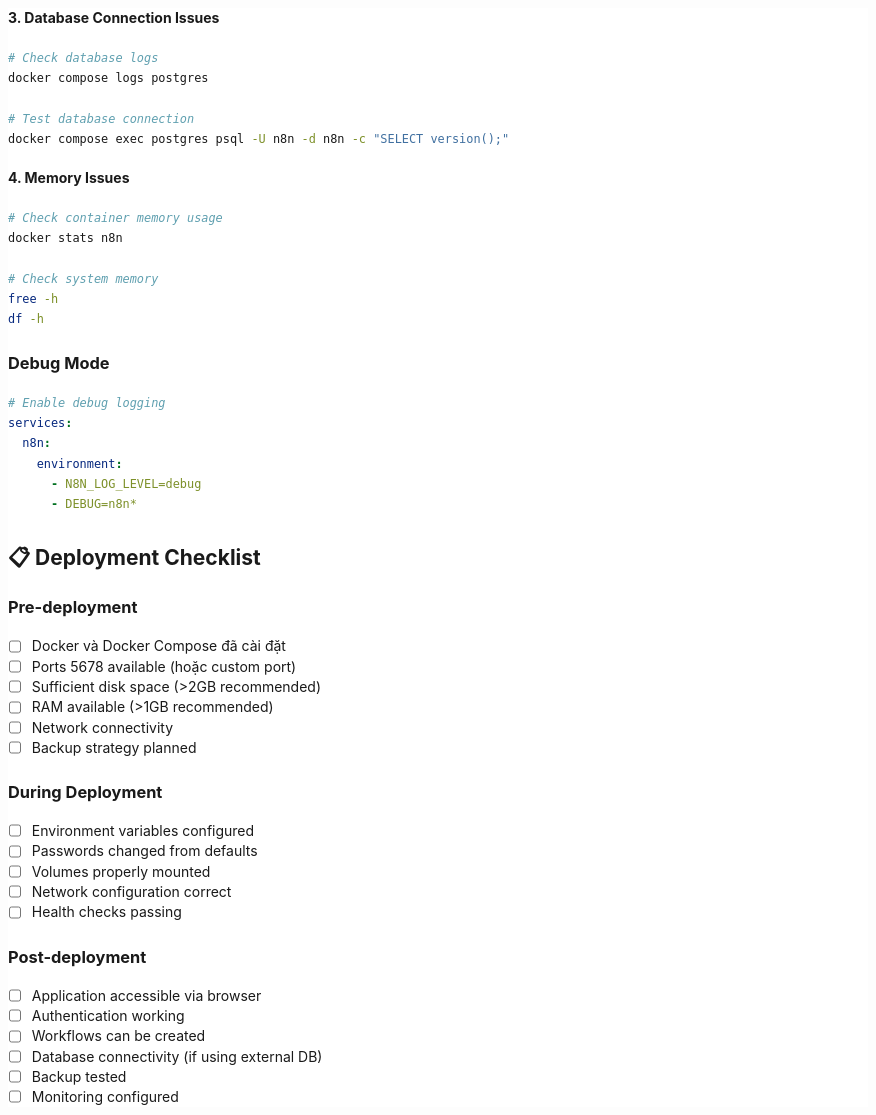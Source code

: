#### **3. Database Connection Issues**
```bash
# Check database logs
docker compose logs postgres

# Test database connection
docker compose exec postgres psql -U n8n -d n8n -c "SELECT version();"
```

#### **4. Memory Issues**
```bash
# Check container memory usage
docker stats n8n

# Check system memory
free -h
df -h
```

### **Debug Mode**
```yaml
# Enable debug logging
services:
  n8n:
    environment:
      - N8N_LOG_LEVEL=debug
      - DEBUG=n8n*
```

## 📋 **Deployment Checklist**

### **Pre-deployment**
- [ ] Docker và Docker Compose đã cài đặt
- [ ] Ports 5678 available (hoặc custom port)
- [ ] Sufficient disk space (>2GB recommended)
- [ ] RAM available (>1GB recommended)
- [ ] Network connectivity
- [ ] Backup strategy planned

### **During Deployment**
- [ ] Environment variables configured
- [ ] Passwords changed from defaults
- [ ] Volumes properly mounted
- [ ] Network configuration correct
- [ ] Health checks passing

### **Post-deployment**
- [ ] Application accessible via browser
- [ ] Authentication working
- [ ] Workflows can be created
- [ ] Database connectivity (if using external DB)
- [ ] Backup tested
- [ ] Monitoring configured
